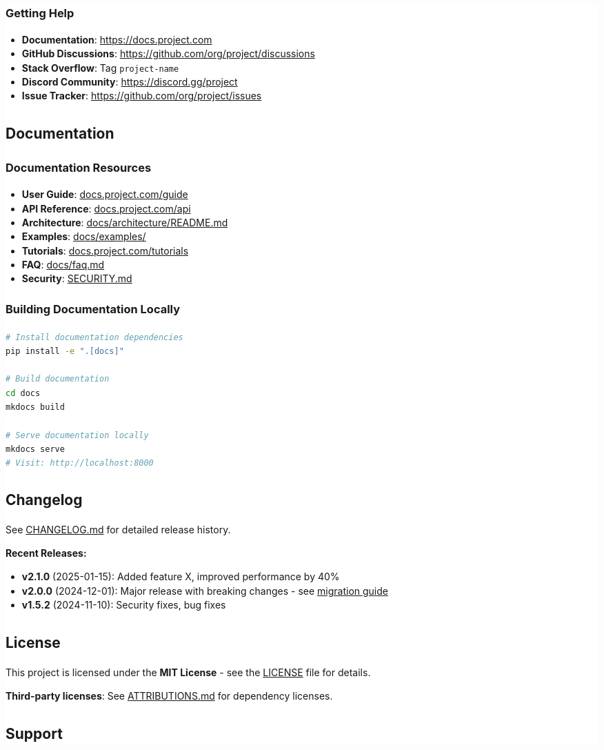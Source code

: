 ### Getting Help

- **Documentation**: https://docs.project.com
- **GitHub Discussions**: https://github.com/org/project/discussions
- **Stack Overflow**: Tag `project-name`
- **Discord Community**: https://discord.gg/project
- **Issue Tracker**: https://github.com/org/project/issues

## Documentation

### Documentation Resources

- **User Guide**: [docs.project.com/guide](https://docs.project.com/guide)
- **API Reference**: [docs.project.com/api](https://docs.project.com/api)
- **Architecture**: [docs/architecture/README.md](docs/architecture/README.md)
- **Examples**: [docs/examples/](docs/examples/)
- **Tutorials**: [docs.project.com/tutorials](https://docs.project.com/tutorials)
- **FAQ**: [docs/faq.md](docs/faq.md)
- **Security**: [SECURITY.md](SECURITY.md)

### Building Documentation Locally

```bash
# Install documentation dependencies
pip install -e ".[docs]"

# Build documentation
cd docs
mkdocs build

# Serve documentation locally
mkdocs serve
# Visit: http://localhost:8000
```

## Changelog

See [CHANGELOG.md](CHANGELOG.md) for detailed release history.

**Recent Releases:**
- **v2.1.0** (2025-01-15): Added feature X, improved performance by 40%
- **v2.0.0** (2024-12-01): Major release with breaking changes - see [migration guide](docs/migration-v2.md)
- **v1.5.2** (2024-11-10): Security fixes, bug fixes

## License

This project is licensed under the **MIT License** - see the [LICENSE](LICENSE) file for details.

**Third-party licenses**: See [ATTRIBUTIONS.md](ATTRIBUTIONS.md) for dependency licenses.

## Support
